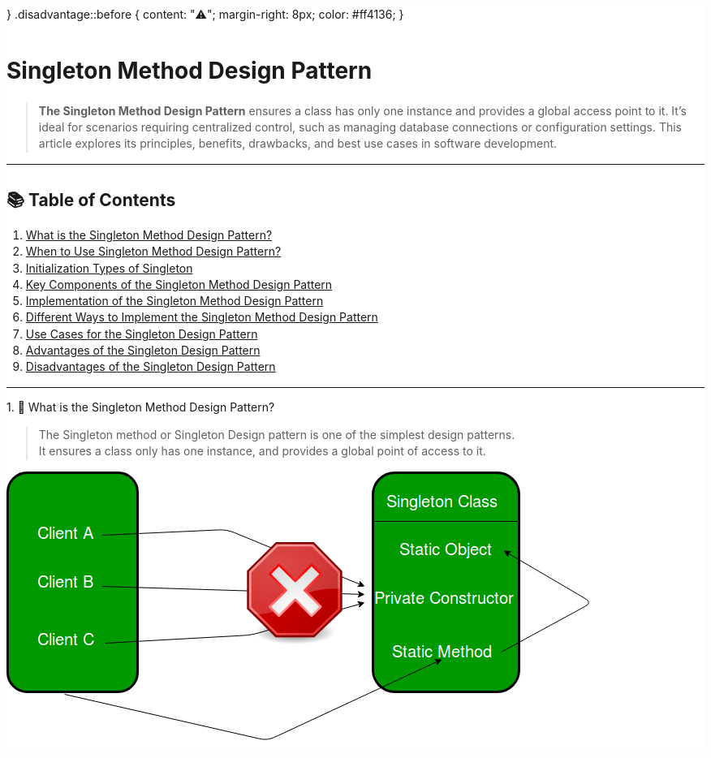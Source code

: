 }
.disadvantage::before {
    content: "⚠️";
    margin-right: 8px;
    color: #ff4136;
}
</style>

# Singleton Method Design Pattern

> **The Singleton Method Design Pattern** ensures a class has only one instance and provides a global access point to it. It’s ideal for scenarios requiring centralized control, such as managing database connections or configuration settings. This article explores its principles, benefits, drawbacks, and best use cases in software development.

---

<div class="table-of-contents">

## 📚 Table of Contents

1. [What is the Singleton Method Design Pattern?](#1--what-is-the-singleton-method-design-pattern)
2. [When to Use Singleton Method Design Pattern?](#2--when-to-use-singleton-method-design-pattern)
3. [Initialization Types of Singleton](#3-initialization-types-of-singleton)
4. [Key Components of the Singleton Method Design Pattern](#4-key-component-of-singleton-method-design-pattern)
5. [Implementation of the Singleton Method Design Pattern](#5-implementation-of-the-singleton-method-design-pattern)
6. [Different Ways to Implement the Singleton Method Design Pattern](#6-different-ways-to-implement-the-singleton-method-design-pattern)
7. [Use Cases for the Singleton Design Pattern](#7-use-cases-for-the-singleton-design-pattern)
8. [Advantages of the Singleton Design Pattern](#8-advantages-of-the-singleton-design-pattern)
9. [Disadvantages of the Singleton Design Pattern](#9-disadvantages-of-the-singleton-design-pattern)

</div>

---

<div class="section-title">1. 🧩 What is the Singleton Method Design Pattern?</div>

> The Singleton method or Singleton Design pattern is one of the simplest design patterns.  
> It ensures a class only has one instance, and provides a global point of access to it.

![Singleton Pattern Illustration](image.png)
